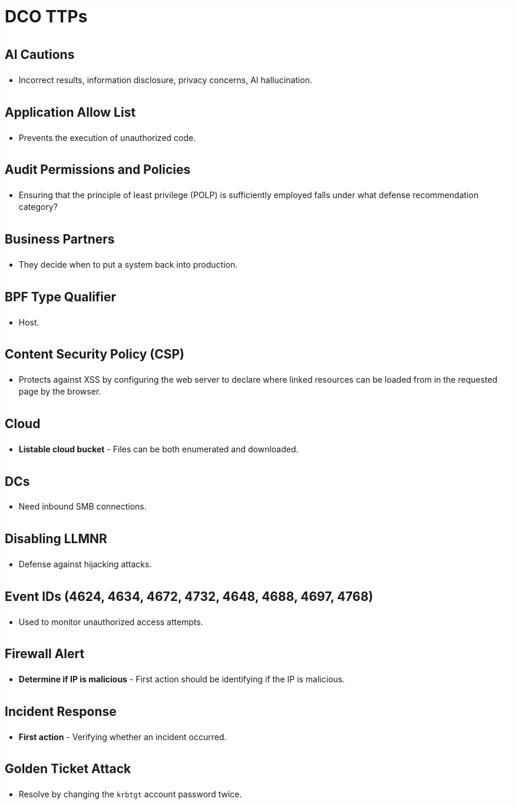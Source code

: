 # DCO TTPs

## AI Cautions
- Incorrect results, information disclosure, privacy concerns, AI hallucination.

## Application Allow List
- Prevents the execution of unauthorized code.

## Audit Permissions and Policies
- Ensuring that the principle of least privilege (POLP) is sufficiently employed falls under what defense recommendation category?

## Business Partners
- They decide when to put a system back into production.

## BPF Type Qualifier
- Host.

## Content Security Policy (CSP)
- Protects against XSS by configuring the web server to declare where linked resources can be loaded from in the requested page by the browser.

## Cloud
- **Listable cloud bucket** - Files can be both enumerated and downloaded.

## DCs
- Need inbound SMB connections.

## Disabling LLMNR
- Defense against hijacking attacks.

## Event IDs (4624, 4634, 4672, 4732, 4648, 4688, 4697, 4768)
- Used to monitor unauthorized access attempts.

## Firewall Alert
- **Determine if IP is malicious** - First action should be identifying if the IP is malicious.

## Incident Response
- **First action** - Verifying whether an incident occurred.

## Golden Ticket Attack
- Resolve by changing the `krbtgt` account password twice.
